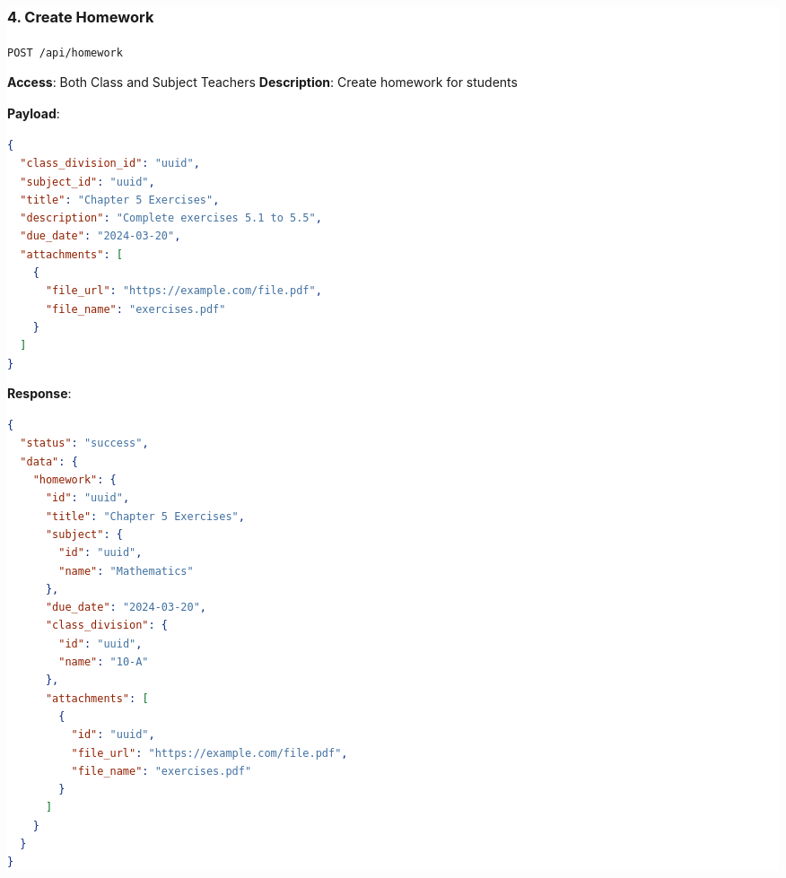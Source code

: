 ### 4. Create Homework

```http
POST /api/homework
```

**Access**: Both Class and Subject Teachers
**Description**: Create homework for students

**Payload**:

```json
{
  "class_division_id": "uuid",
  "subject_id": "uuid",
  "title": "Chapter 5 Exercises",
  "description": "Complete exercises 5.1 to 5.5",
  "due_date": "2024-03-20",
  "attachments": [
    {
      "file_url": "https://example.com/file.pdf",
      "file_name": "exercises.pdf"
    }
  ]
}
```

**Response**:

```json
{
  "status": "success",
  "data": {
    "homework": {
      "id": "uuid",
      "title": "Chapter 5 Exercises",
      "subject": {
        "id": "uuid",
        "name": "Mathematics"
      },
      "due_date": "2024-03-20",
      "class_division": {
        "id": "uuid",
        "name": "10-A"
      },
      "attachments": [
        {
          "id": "uuid",
          "file_url": "https://example.com/file.pdf",
          "file_name": "exercises.pdf"
        }
      ]
    }
  }
}
```
